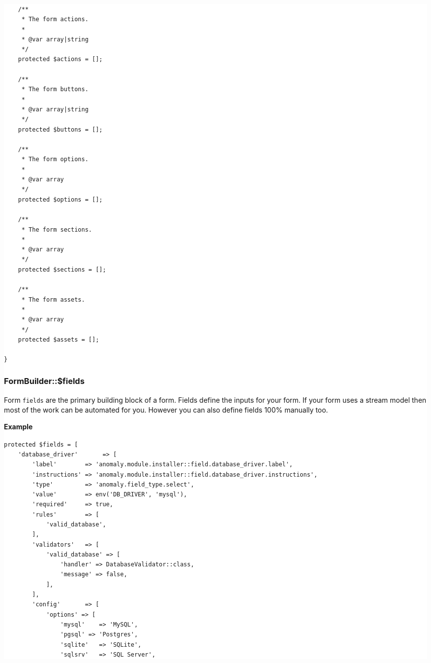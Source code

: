         /**
         * The form actions.
         *
         * @var array|string
         */
        protected $actions = [];

        /**
         * The form buttons.
         *
         * @var array|string
         */
        protected $buttons = [];

        /**
         * The form options.
         *
         * @var array
         */
        protected $options = [];

        /**
         * The form sections.
         *
         * @var array
         */
        protected $sections = [];

        /**
         * The form assets.
         *
         * @var array
         */
        protected $assets = [];

    }

### FormBuilder::$fields

Form `fields` are the primary building block of a form. Fields define the inputs for your form. If your form uses a stream model then most of the work can be automated for you. However you can also define fields 100% manually too.

**Example**

    protected $fields = [
        'database_driver'       => [
            'label'        => 'anomaly.module.installer::field.database_driver.label',
            'instructions' => 'anomaly.module.installer::field.database_driver.instructions',
            'type'         => 'anomaly.field_type.select',
            'value'        => env('DB_DRIVER', 'mysql'),
            'required'     => true,
            'rules'        => [
                'valid_database',
            ],
            'validators'   => [
                'valid_database' => [
                    'handler' => DatabaseValidator::class,
                    'message' => false,
                ],
            ],
            'config'       => [
                'options' => [
                    'mysql'    => 'MySQL',
                    'pgsql' => 'Postgres',
                    'sqlite'   => 'SQLite',
                    'sqlsrv'   => 'SQL Server',